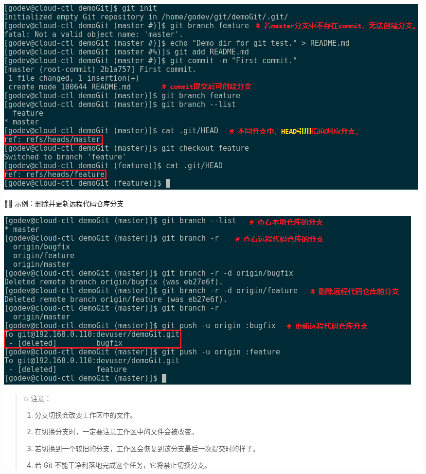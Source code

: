   ![](https://github.com/Alberthua-Perl/tech-docs/blob/master/images/git-basic-command/git-branch-checkout.png)
  
  👨‍🏫 示例：删除并更新远程代码仓库分支
  
  ![](https://github.com/Alberthua-Perl/tech-docs/blob/master/images/git-basic-command/delete-remote-repository-branch.png)

> 💥 注意：
> 
> 1. 分支切换会改变工作区中的文件。
> 
> 2. 在切换分支时，一定要注意工作区中的文件会被改变。
> 
> 3. 若切换到一个较旧的分支，工作区会恢复到该分支最后一次提交时的样子。
> 
> 4. 若 Git 不能干净利落地完成这个任务，它将禁止切换分支。

